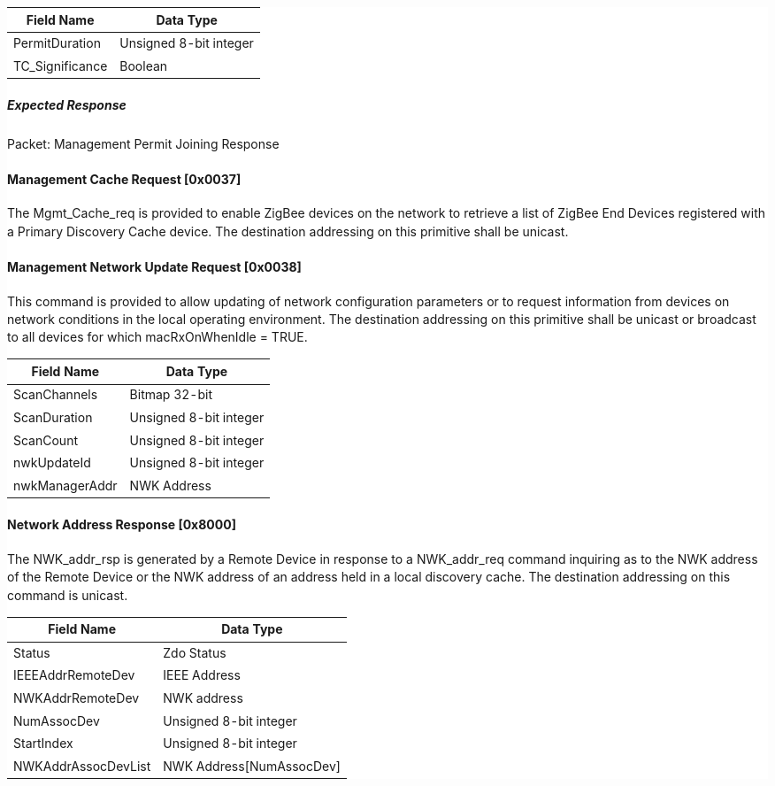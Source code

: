 |Field Name                 |Data Type                  |
|---------------------------|---------------------------|
|PermitDuration             |Unsigned 8-bit integer     |
|TC_Significance            |Boolean                    |

##### Expected Response
Packet: Management Permit Joining Response

#### Management Cache Request [0x0037]

The Mgmt_Cache_req is provided to enable ZigBee devices on the network to
retrieve a list of ZigBee End Devices registered with a Primary Discovery Cache
device. The destination addressing on this primitive shall be unicast.

#### Management Network Update Request [0x0038]

This command is provided to allow updating of network configuration parameters
or to request information from devices on network conditions in the local
operating environment. The destination addressing on this primitive shall be
unicast or broadcast to all devices for which macRxOnWhenIdle = TRUE.

|Field Name                 |Data Type                  |
|---------------------------|---------------------------|
|ScanChannels               |Bitmap 32-bit              |
|ScanDuration               |Unsigned 8-bit integer     |
|ScanCount                  |Unsigned 8-bit integer     |
|nwkUpdateId                |Unsigned 8-bit integer     |
|nwkManagerAddr             |NWK Address                | 


#### Network Address Response [0x8000]

The NWK_addr_rsp is generated by a Remote Device in response to a
NWK_addr_req command inquiring as to the NWK address of the Remote Device
or the NWK address of an address held in a local discovery cache. The
destination addressing on this command is unicast.

|Field Name                 |Data Type                  |
|---------------------------|---------------------------|
|Status                     |Zdo Status                 |
|IEEEAddrRemoteDev          |IEEE Address               |
|NWKAddrRemoteDev           |NWK address                |
|NumAssocDev                |Unsigned 8-bit integer     |
|StartIndex                 |Unsigned 8-bit integer     |
|NWKAddrAssocDevList        |NWK Address[NumAssocDev]   | 

